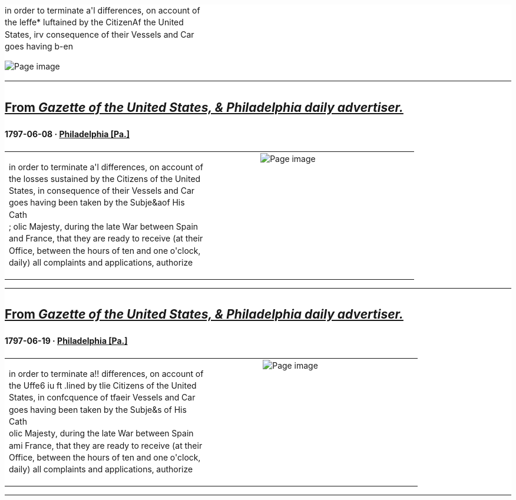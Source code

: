   
in order to terminate a&#x27;l differences, on account of  
the leffe* luftained by the CitizenAf the United  
States, irv consequence of their Vessels and Car­  
goes having b-en
</td><td style="width: 50%; max-height: 75%; margin: auto; display: block;">
<img alt="Page image" src="https://tile.loc.gov/image-services/iiif/service:ndnp:dlc:batch_dlc_mainecoon_ver01:data:sn83025881:print:1797060601:0001/pct:23.362546125461254,58.87477849970467,15.682656826568266,1.9492025989367985/!600,600/0/default.jpg"/>
</td>
</tr></table>

---

## [From _Gazette of the United States, & Philadelphia daily advertiser._](https://www.loc.gov/resource/sn83025881/1797-06-08/ed-1/?sp=1)

#### 1797-06-08 &middot; [Philadelphia [Pa.]](http://dbpedia.org/resource/Philadelphia)

<table style="width: 100%;"><tr><td style="width: 50%">

  
in order to terminate a&#x27;l differences, on account of  
the losses sustained by the Citizens of the United  
States, in consequence of their Vessels and Car­  
goes having been taken by the Subje&amp;aof His Cath­  
; olic Majesty, during the late War between Spain  
and France, that they are ready to receive (at their  
Office, between the hours of ten and one o&#x27;clock,  
daily) all complaints and applications, authorize
</td><td style="width: 50%; max-height: 75%; margin: auto; display: block;">
<img alt="Page image" src="https://tile.loc.gov/image-services/iiif/service:ndnp:dlc:batch_dlc_mainecoon_ver01:data:sn83025881:print:1797060801:0001/pct:22.796978713664455,67.53073618723153,15.770199130235753,3.9697822544808177/!600,600/0/default.jpg"/>
</td>
</tr></table>

---

## [From _Gazette of the United States, & Philadelphia daily advertiser._](https://www.loc.gov/resource/sn83025881/1797-06-19/ed-1/?sp=4)

#### 1797-06-19 &middot; [Philadelphia [Pa.]](http://dbpedia.org/resource/Philadelphia)

<table style="width: 100%;"><tr><td style="width: 50%">

  
in order to terminate a!! differences, on account of  
the Uffe6 iu ft .lined by tlie Citizens of the United  
States, in confcquence of tfaeir Vessels and Car­  
goes having been taken by the Subje&amp;s of His Cath­  
olic Majesty, during the late War between Spain  
ami France, that they are ready to receive (at their  
Office, between the hours of ten and one o&#x27;clock,  
daily) all complaints and applications, authorize
</td><td style="width: 50%; max-height: 75%; margin: auto; display: block;">
<img alt="Page image" src="https://tile.loc.gov/image-services/iiif/service:ndnp:dlc:batch_dlc_mainecoon_ver01:data:sn83025881:print:1797061901:0004/pct:57.57199602780536,6.620319165744983,17.27904667328699,4.345078211407805/!600,600/0/default.jpg"/>
</td>
</tr></table>

---